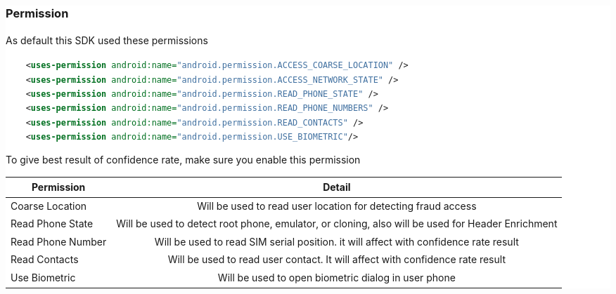 
### Permission
As default this SDK used these permissions
```xml
    <uses-permission android:name="android.permission.ACCESS_COARSE_LOCATION" />
    <uses-permission android:name="android.permission.ACCESS_NETWORK_STATE" />
    <uses-permission android:name="android.permission.READ_PHONE_STATE" />
    <uses-permission android:name="android.permission.READ_PHONE_NUMBERS" />
    <uses-permission android:name="android.permission.READ_CONTACTS" />
    <uses-permission android:name="android.permission.USE_BIOMETRIC"/>


```
To give best result of confidence rate, make sure you enable this permission

| Permission           |                                              Detail                                              |
|----------------------|:------------------------------------------------------------------------------------------------:|
| Coarse Location      |                  Will be used to read user location for detecting fraud access                   |
| Read Phone State     | Will be used to detect root phone, emulator, or cloning, also will be used for Header Enrichment |
| Read Phone Number    |       Will be used to read SIM serial position. it will affect with confidence rate result       |
| Read Contacts        |          Will be used to read user contact. It will affect with confidence rate result           |
| Use Biometric        |                       Will be used to open biometric dialog in user phone                        |